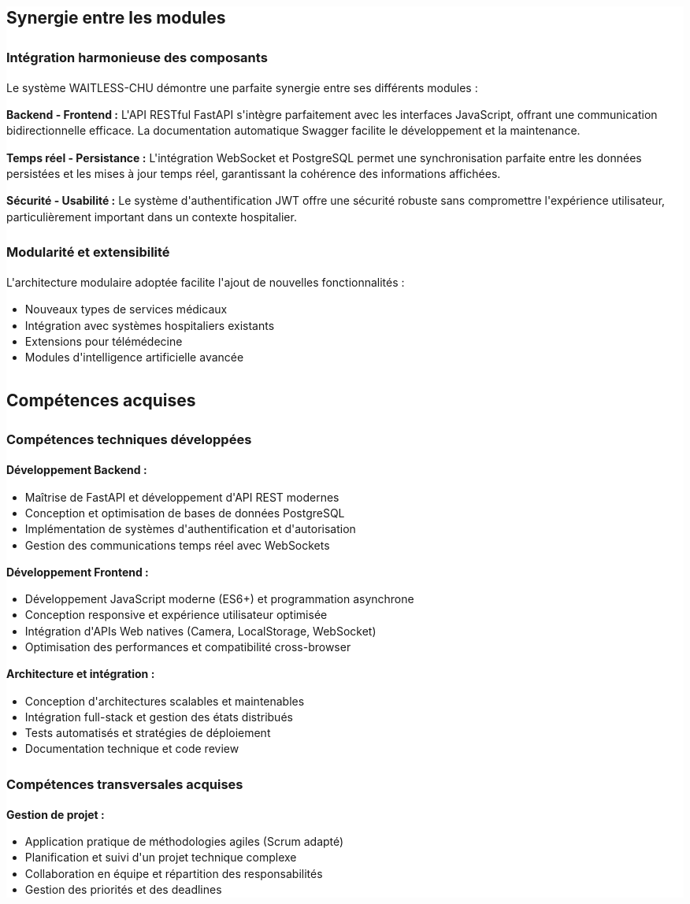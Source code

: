 ## Synergie entre les modules

### Intégration harmonieuse des composants

Le système WAITLESS-CHU démontre une parfaite synergie entre ses différents modules :

**Backend - Frontend :**
L'API RESTful FastAPI s'intègre parfaitement avec les interfaces JavaScript, offrant une communication bidirectionnelle efficace. La documentation automatique Swagger facilite le développement et la maintenance.

**Temps réel - Persistance :**
L'intégration WebSocket et PostgreSQL permet une synchronisation parfaite entre les données persistées et les mises à jour temps réel, garantissant la cohérence des informations affichées.

**Sécurité - Usabilité :**
Le système d'authentification JWT offre une sécurité robuste sans compromettre l'expérience utilisateur, particulièrement important dans un contexte hospitalier.

### Modularité et extensibilité

L'architecture modulaire adoptée facilite l'ajout de nouvelles fonctionnalités :
- Nouveaux types de services médicaux
- Intégration avec systèmes hospitaliers existants
- Extensions pour télémédecine
- Modules d'intelligence artificielle avancée

## Compétences acquises

### Compétences techniques développées

**Développement Backend :**
- Maîtrise de FastAPI et développement d'API REST modernes
- Conception et optimisation de bases de données PostgreSQL
- Implémentation de systèmes d'authentification et d'autorisation
- Gestion des communications temps réel avec WebSockets

**Développement Frontend :**
- Développement JavaScript moderne (ES6+) et programmation asynchrone
- Conception responsive et expérience utilisateur optimisée
- Intégration d'APIs Web natives (Camera, LocalStorage, WebSocket)
- Optimisation des performances et compatibilité cross-browser

**Architecture et intégration :**
- Conception d'architectures scalables et maintenables
- Intégration full-stack et gestion des états distribués
- Tests automatisés et stratégies de déploiement
- Documentation technique et code review

### Compétences transversales acquises

**Gestion de projet :**
- Application pratique de méthodologies agiles (Scrum adapté)
- Planification et suivi d'un projet technique complexe
- Collaboration en équipe et répartition des responsabilités
- Gestion des priorités et des deadlines
